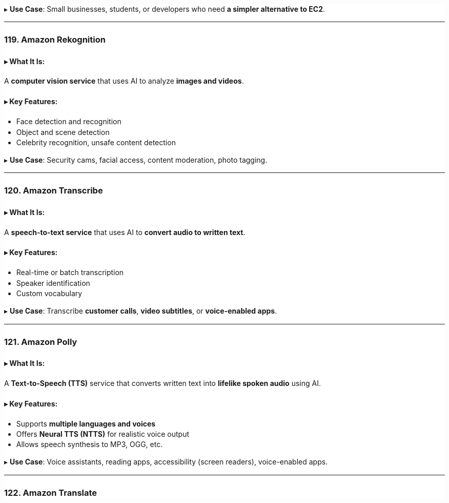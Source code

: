 ▸ **Use Case**: Small businesses, students, or developers who need **a simpler alternative to EC2**.

---

### **119. Amazon Rekognition**

#### ▸ What It Is:

A **computer vision service** that uses AI to analyze **images and videos**.

#### ▸ Key Features:

- Face detection and recognition
- Object and scene detection
- Celebrity recognition, unsafe content detection

▸ **Use Case**: Security cams, facial access, content moderation, photo tagging.

---

### **120. Amazon Transcribe**

#### ▸ What It Is:

A **speech-to-text service** that uses AI to **convert audio to written text**.

#### ▸ Key Features:

- Real-time or batch transcription
- Speaker identification
- Custom vocabulary

▸ **Use Case**: Transcribe **customer calls**, **video subtitles**, or **voice-enabled apps**.

---

### **121. Amazon Polly**

#### ▸ What It Is:

A **Text-to-Speech (TTS)** service that converts written text into **lifelike spoken audio** using AI.

#### ▸ Key Features:

- Supports **multiple languages and voices**
- Offers **Neural TTS (NTTS)** for realistic voice output
- Allows speech synthesis to MP3, OGG, etc.

▸ **Use Case**: Voice assistants, reading apps, accessibility (screen readers), voice-enabled apps.

---

### **122. Amazon Translate**
